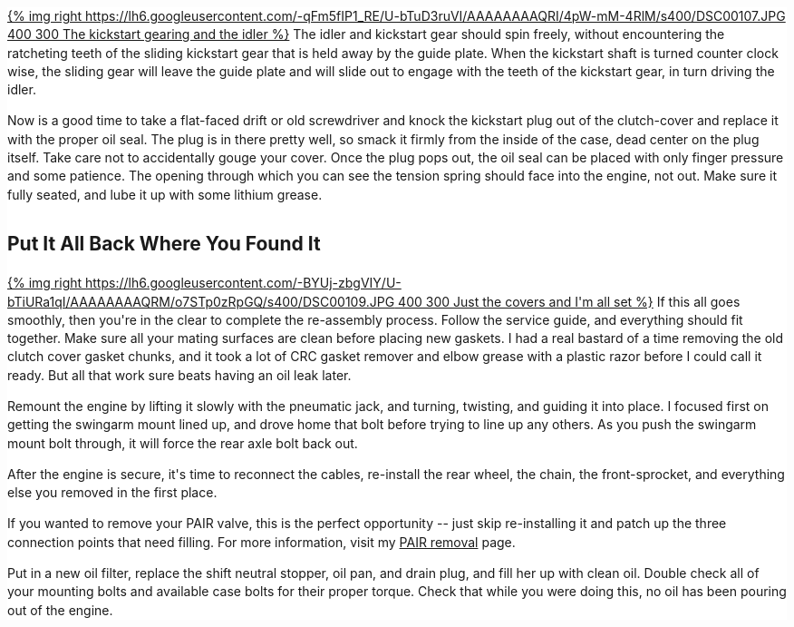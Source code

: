 [{% img right https://lh6.googleusercontent.com/-qFm5fIP1_RE/U-bTuD3ruVI/AAAAAAAAQRI/4pW-mM-4RlM/s400/DSC00107.JPG 400 300 The kickstart gearing and the idler %}](https://picasaweb.google.com/lh/photo/uB3PCxyKzsWEiwHgYbDJgI90Bmq-8q5KVhdpQ6O0Fv4?feat=embedwebsite)
The idler and kickstart gear should spin freely, without encountering
the ratcheting teeth of the sliding kickstart gear that is held away
by the guide plate. When the kickstart shaft is turned counter clock
wise, the sliding gear will leave the guide plate and will slide out
to engage with the teeth of the kickstart gear, in turn driving the
idler.

Now is a good time to take a flat-faced drift or old screwdriver and
knock the kickstart plug out of the clutch-cover and replace it with
the proper oil seal. The plug is in there pretty well, so smack it
firmly from the inside of the case, dead center on the plug
itself. Take care not to accidentally gouge your cover. Once the plug
pops out, the oil seal can be placed with only finger pressure and
some patience. The opening through which you can see the tension
spring should face into the engine, not out. Make sure it fully
seated, and lube it up with some lithium grease.


## Put It All Back Where You Found It

[{% img right https://lh6.googleusercontent.com/-BYUj-zbgVIY/U-bTiURa1qI/AAAAAAAAQRM/o7STp0zRpGQ/s400/DSC00109.JPG 400 300 Just the covers and I'm all set %}](https://picasaweb.google.com/lh/photo/OgIWZoqqVKWHHBVugmHDwo90Bmq-8q5KVhdpQ6O0Fv4?feat=embedwebsite)
If this all goes smoothly, then you're in the clear to complete the
re-assembly process. Follow the service guide, and everything should
fit together. Make sure all your mating surfaces are clean before
placing new gaskets. I had a real bastard of a time removing the old
clutch cover gasket chunks, and it took a lot of CRC gasket remover
and elbow grease with a plastic razor before I could call it
ready. But all that work sure beats having an oil leak later.

Remount the engine by lifting it slowly with the pneumatic jack, and
turning, twisting, and guiding it into place. I focused first on
getting the swingarm mount lined up, and drove home that bolt before
trying to line up any others. As you push the swingarm mount bolt
through, it will force the rear axle bolt back out.

After the engine is secure, it's time to reconnect the cables,
re-install the rear wheel, the chain, the front-sprocket, and
everything else you removed in the first place.

If you wanted to remove your PAIR valve, this is the perfect
opportunity -- just skip re-installing it and patch up the three
connection points that need filling. For more information, visit my
[PAIR removal] page.

[PAIR removal]: /projects/motorcycle/tu250x-pair-removal/

Put in a new oil filter, replace the shift neutral stopper, oil pan,
and drain plug, and fill her up with clean oil. Double check all of
your mounting bolts and available case bolts for their proper
torque. Check that while you were doing this, no oil has been pouring
out of the engine.


[Suzuki TU250x]: http://www.suzukicycles.com/Product%20Lines/Cycles/Products/TU250X/2013/TU250X.aspx
[UJM]: http://en.wikipedia.org/wiki/Universal_Japanese_motorcycle
[ks-ebay]: http://search.ebay.com/SP250+kick+start__W0QQsacat6028
[samurider.com]: http://www.samurider.com/?page_id=117
[Manual]: http://www.gearhead.com/suzuki-99500-32160-03e.html#/s/SUZ//99500-32160-03E/1
[itsalive]: https://www.youtube.com/watch?v=0VkrUG3OrPc
[kickvideo]: https://www.youtube.com/watch?v=g_86y2nkG1A